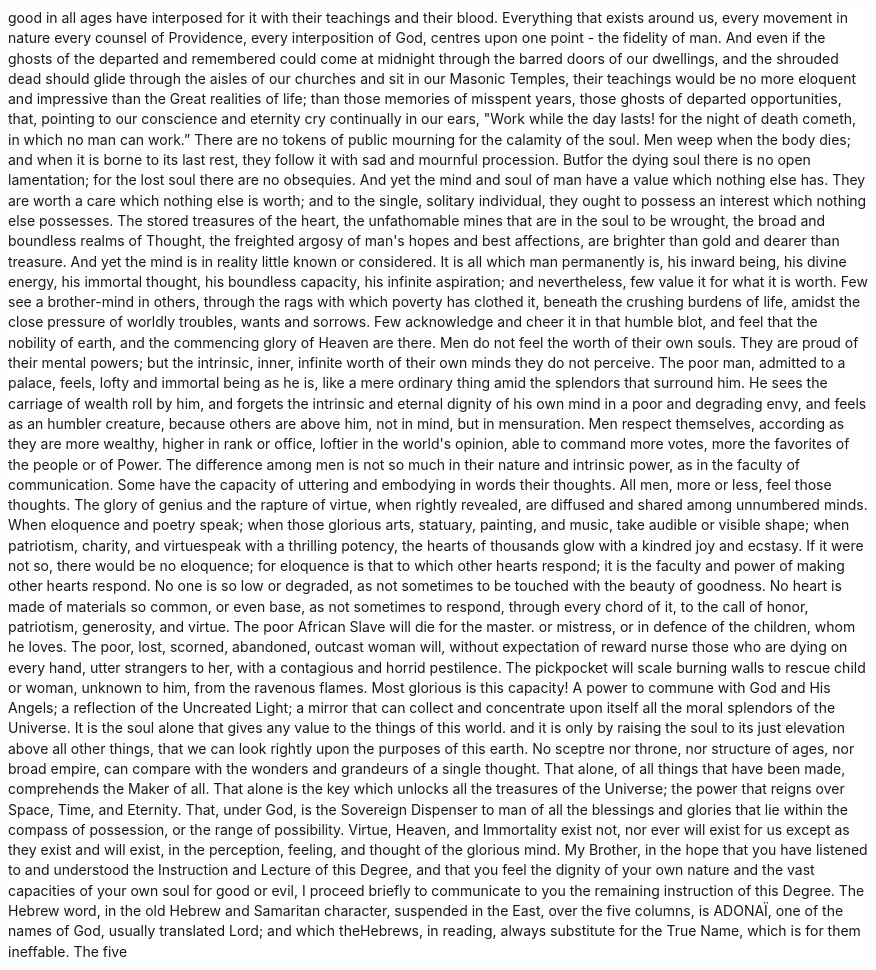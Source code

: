 good in all ages have interposed for it with their teachings and their blood. Everything that exists around us, every movement in nature every counsel of Providence, every interposition of God, centres upon one point - the fidelity of man. And even if the ghosts of the departed and remembered could come at midnight through the barred doors of our dwellings, and the shrouded dead should glide through the aisles of our churches and sit in our Masonic Temples, their teachings would be no more eloquent and impressive than the Great realities of life; than those memories of misspent years, those ghosts of departed opportunities, that, pointing to our conscience and eternity cry continually in our ears, "Work while the day lasts! for the night of death cometh, in which no man can work.” There are no tokens of public mourning for the calamity of the soul. Men weep when the body dies; and when it is borne to its last rest, they follow it with sad and mournful procession. Butfor the dying soul there is no open lamentation; for the lost soul there are no obsequies. And yet the mind and soul of man have a value which nothing else has. They are worth a care which nothing else is worth; and to the single, solitary individual, they ought to possess an interest which nothing else possesses. The stored treasures of the heart, the unfathomable mines that are in the soul to be wrought, the broad and boundless realms of Thought, the freighted argosy of man's hopes and best affections, are brighter than gold and dearer than treasure. And yet the mind is in reality little known or considered. It is all which man permanently is, his inward being, his divine energy, his immortal thought, his boundless capacity, his infinite aspiration; and nevertheless, few value it for what it is worth. Few see a brother-mind in others, through the rags with which poverty has clothed it, beneath the crushing burdens of life, amidst the close pressure of worldly troubles, wants and sorrows. Few acknowledge and cheer it in that humble blot, and feel that the nobility of earth, and the commencing glory of Heaven are there. Men do not feel the worth of their own souls. They are proud of their mental powers; but the intrinsic, inner, infinite worth of their own minds they do not perceive. The poor man, admitted to a palace, feels, lofty and immortal being as he is, like a mere ordinary thing amid the splendors that surround him. He sees the carriage of wealth roll by him, and forgets the intrinsic and eternal dignity of his own mind in a poor and degrading envy, and feels as an humbler creature, because others are above him, not in mind, but in mensuration. Men respect themselves, according as they are more wealthy, higher in rank or office, loftier in the world's opinion, able to command more votes, more the favorites of the people or of Power. The difference among men is not so much in their nature and intrinsic power, as in the faculty of communication. Some have the capacity of uttering and embodying in words their thoughts. All men, more or less, feel those thoughts. The glory of genius and the rapture of virtue, when rightly revealed, are diffused and shared among unnumbered minds. When eloquence and poetry speak; when those glorious arts, statuary, painting, and music, take audible or visible shape; when patriotism, charity, and virtuespeak with a thrilling potency, the hearts of thousands glow with a kindred joy and ecstasy. If it were not so, there would be no eloquence; for eloquence is that to which other hearts respond; it is the faculty and power of making other hearts respond. No one is so low or degraded, as not sometimes to be touched with the beauty of goodness. No heart is made of materials so common, or even base, as not sometimes to respond, through every chord of it, to the call of honor, patriotism, generosity, and virtue. The poor African Slave will die for the master. or mistress, or in defence of the children, whom he loves. The poor, lost, scorned, abandoned, outcast woman will, without expectation of reward nurse those who are dying on every hand, utter strangers to her, with a contagious and horrid pestilence. The pickpocket will scale burning walls to rescue child or woman, unknown to him, from the ravenous flames. Most glorious is this capacity! A power to commune with God and His Angels; a reflection of the Uncreated Light; a mirror that can collect and concentrate upon itself all the moral splendors of the Universe. It is the soul alone that gives any value to the things of this world. and it is only by raising the soul to its just elevation above all other things, that we can look rightly upon the purposes of this earth. No sceptre nor throne, nor structure of ages, nor broad empire, can compare with the wonders and grandeurs of a single thought. That alone, of all things that have been made, comprehends the Maker of all. That alone is the key which unlocks all the treasures of the Universe; the power that reigns over Space, Time, and Eternity. That, under God, is the Sovereign Dispenser to man of all the blessings and glories that lie within the compass of possession, or the range of possibility. Virtue, Heaven, and Immortality exist not, nor ever will exist for us except as they exist and will exist, in the perception, feeling, and thought of the glorious mind. My Brother, in the hope that you have listened to and understood the Instruction and Lecture of this Degree, and that you feel the dignity of your own nature and the vast capacities of your own soul for good or evil, I proceed briefly to communicate to you the remaining instruction of this Degree. The Hebrew word, in the old Hebrew and Samaritan character, suspended in the East, over the five columns, is ADONAÏ, one of the names of God, usually translated Lord; and which theHebrews, in reading, always substitute for the True Name, which is for them ineffable. The five